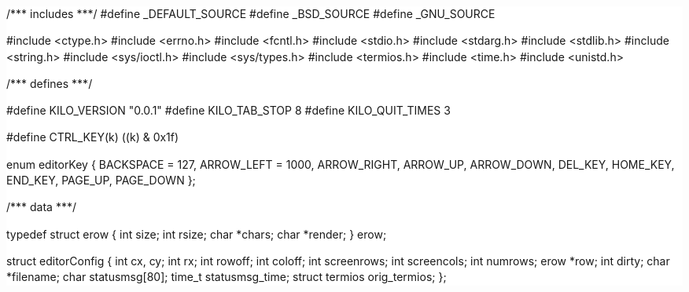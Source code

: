 /*** includes ***/
#define _DEFAULT_SOURCE
#define _BSD_SOURCE
#define _GNU_SOURCE

#include <ctype.h>
#include <errno.h>
#include <fcntl.h>
#include <stdio.h>
#include <stdarg.h>
#include <stdlib.h>
#include <string.h>
#include <sys/ioctl.h>
#include <sys/types.h>
#include <termios.h>
#include <time.h>
#include <unistd.h>

/*** defines ***/

#define KILO_VERSION "0.0.1"
#define KILO_TAB_STOP 8
#define KILO_QUIT_TIMES 3

#define CTRL_KEY(k) ((k) & 0x1f)

enum editorKey {
  BACKSPACE = 127,
  ARROW_LEFT = 1000,
  ARROW_RIGHT,
  ARROW_UP,
  ARROW_DOWN,
  DEL_KEY,
  HOME_KEY,
  END_KEY,
  PAGE_UP,
  PAGE_DOWN
};

/*** data ***/

typedef struct erow {
  int size;
  int rsize;
  char *chars;
  char *render;
} erow;

struct editorConfig {
  int cx, cy;
  int rx;
  int rowoff;
  int coloff;
  int screenrows;
  int screencols;
  int numrows;
  erow *row;
  int dirty;
  char *filename;
  char statusmsg[80];
  time_t statusmsg_time;
  struct termios orig_termios;
};

